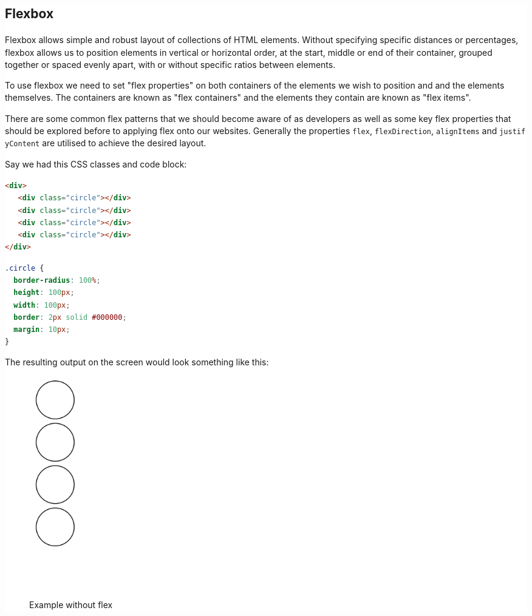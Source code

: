 ## Flexbox

Flexbox allows simple and robust layout of collections of HTML elements. Without specifying specific distances or percentages, flexbox allows us to position elements in vertical or horizontal order, at the start, middle or end of their container, grouped together or spaced evenly apart, with or without specific ratios between elements.

To use flexbox we need to set "flex properties" on both containers of the elements we wish to position and and the elements themselves. The containers are known as "flex containers" and the elements they contain are known as "flex items".

There are some common flex patterns that we should become aware of as developers as well as some key flex properties that should be explored before to applying flex onto our websites. Generally the properties `flex`, `flexDirection`, `alignItems` and `justifyContent` are utilised to achieve the desired layout. 

Say we had this CSS classes and code block:

```html
<div>
   <div class="circle"></div>
   <div class="circle"></div> 
   <div class="circle"></div>
   <div class="circle"></div>
</div>
```

```css
.circle {
  border-radius: 100%;
  height: 100px;
  width: 100px;
  border: 2px solid #000000;
  margin: 10px;
}
```

The resulting output on the screen would look something like this:

<figure><img src="../assets/Example-without-flex.png" alt=""><figcaption><p>Example without flex</p></figcaption></figure>
